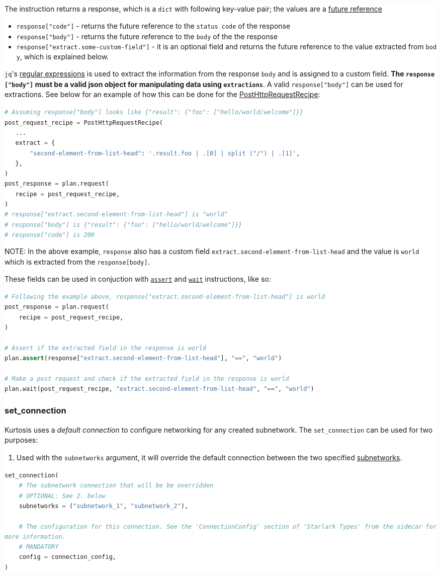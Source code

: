 The instruction returns a response, which is a `dict` with following key-value pair; the values are a [future reference][future-references-reference] 
* `response["code"]` - returns the future reference to the `status code` of the response 
* `response["body"]` - returns the future reference to the `body` of the the response
* `response["extract.some-custom-field"]` - it is an optional field and returns the future reference to the value extracted from `body`, which is explained below.

`jq`'s [regular expressions](https://devdocs.io/jq-regular-expressions-pcre/) is used to extract the information from the response `body` and is assigned to a custom field. **The `response["body"]` must be a valid json object for manipulating data using `extractions`**. A valid `response["body"]` can be used for extractions. See below for an example of how this can be done for the [PostHttpRequestRecipe][starlark-types-post-http-recipe]:

 ```python
 # Assuming response["body"] looks like {"result": {"foo": ["hello/world/welcome"]}}
post_request_recipe = PostHttpRequestRecipe(
    ...
    extract = {
        "second-element-from-list-head": '.result.foo | .[0] | split ("/") | .[1]',
    },
)
post_response = plan.request(
    recipe = post_request_recipe,
)
# response["extract.second-element-from-list-head"] is "world"
# response["body"] is {"result": {"foo": ["hello/world/welcome"]}}
# response["code"] is 200
``` 

NOTE: In the above example, `response` also has a custom field `extract.second-element-from-list-head` and the value is `world` which is extracted from the `response[body]`.

These fields can be used in conjuction with [`assert`][assert] and [`wait`][wait] instructions, like so:
```python
# Following the example above, response["extract.second-element-from-list-head"] is world
post_response = plan.request(
    recipe = post_request_recipe,
)

# Assert if the extracted field in the response is world
plan.assert(response["extract.second-element-from-list-head"], "==", "world")

# Make a post request and check if the extracted field in the response is world
plan.wait(post_request_recipe, "extract.second-element-from-list-head", "==", "world")
```

### set_connection

Kurtosis uses a *default connection* to configure networking for any created subnetwork.
The `set_connection` can be used for two purposes:

1. Used with the `subnetworks` argument, it will override the default connection between the two specified [subnetworks][subnetworks-reference].
```python
set_connection(
    # The subnetwork connection that will be be overridden
    # OPTIONAL: See 2. below
    subnetworks = ("subnetwork_1", "subnetwork_2"),

    # The configuration for this connection. See the 'ConnectionConfig' section of 'Starlark Types' from the sidecar for more information.
    # MANDATORY
    config = connection_config,
)
```


[set-connection]: #set_connection
[add-service]: #add_service
[wait]: #wait
[assert]: #assert
[files-artifacts-reference]: ./files-artifacts.md
[future-references-reference]: ./future-references.md
[packages-reference]: ./packages.md
[locators-reference]: ./locators.md
[multi-phase-runs-reference]: ./multi-phase-runs.md
[plan-reference]: ./plan.md
[subnetworks-reference]: ./subnetworks.md
[starlark-types-connection-config]: ./starlark-types.md#connectionconfig
[starlark-types-service-config]: ./starlark-types.md#serviceconfig
[starlark-types-update-service-config]: ./starlark-types.md#updateserviceconfig
[starlark-types-exec-recipe]: ./starlark-types.md#execrecipe
[starlark-types-post-http-recipe]: ./starlark-types.md#posthttprequestrecipe
[starlark-types-get-http-recipe]: ./starlark-types.md#gethttprequestrecipe